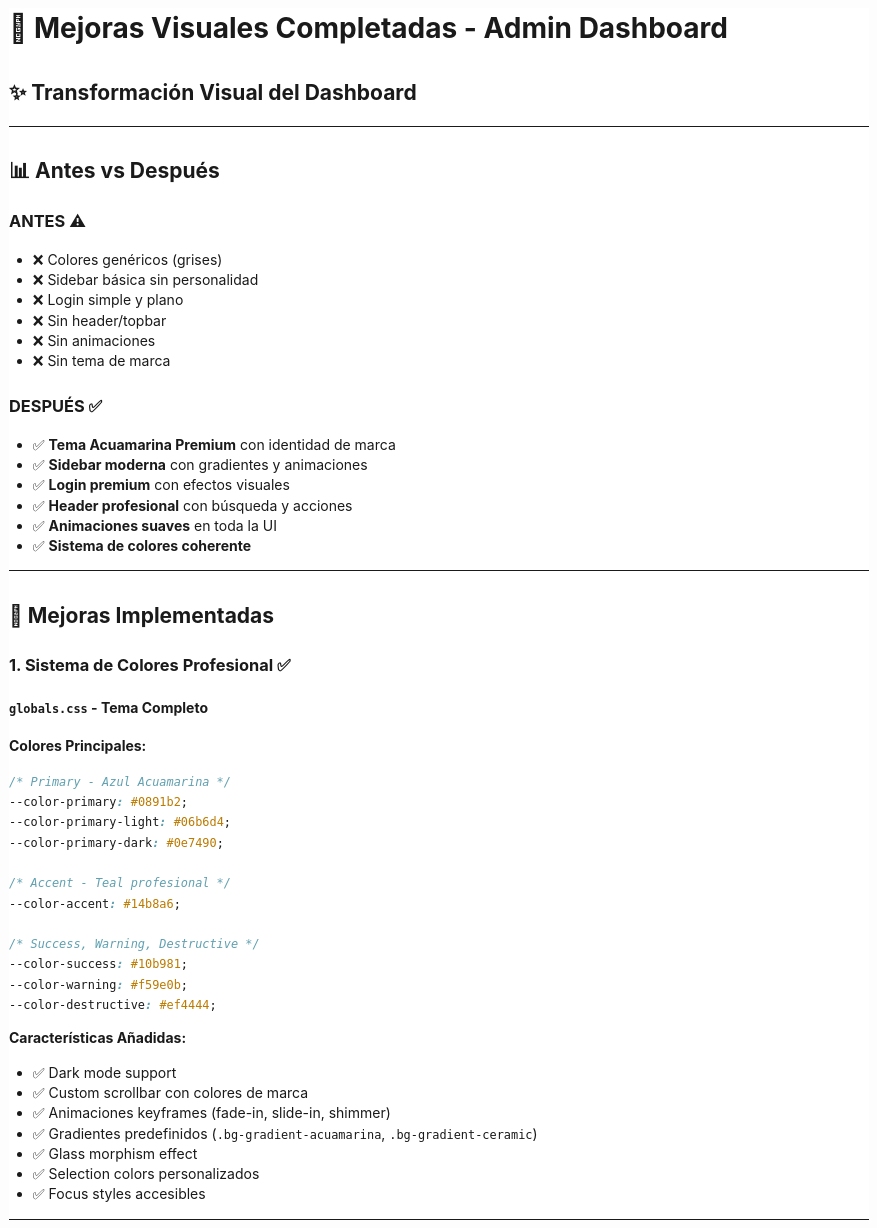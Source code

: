 # 🎨 Mejoras Visuales Completadas - Admin Dashboard

## ✨ Transformación Visual del Dashboard

---

## 📊 Antes vs Después

### **ANTES** ⚠️
- ❌ Colores genéricos (grises)
- ❌ Sidebar básica sin personalidad
- ❌ Login simple y plano
- ❌ Sin header/topbar
- ❌ Sin animaciones
- ❌ Sin tema de marca

### **DESPUÉS** ✅
- ✅ **Tema Acuamarina Premium** con identidad de marca
- ✅ **Sidebar moderna** con gradientes y animaciones
- ✅ **Login premium** con efectos visuales
- ✅ **Header profesional** con búsqueda y acciones
- ✅ **Animaciones suaves** en toda la UI
- ✅ **Sistema de colores coherente**

---

## 🎨 Mejoras Implementadas

### 1. **Sistema de Colores Profesional** ✅

#### `globals.css` - Tema Completo

**Colores Principales:**
```css
/* Primary - Azul Acuamarina */
--color-primary: #0891b2;
--color-primary-light: #06b6d4;
--color-primary-dark: #0e7490;

/* Accent - Teal profesional */
--color-accent: #14b8a6;

/* Success, Warning, Destructive */
--color-success: #10b981;
--color-warning: #f59e0b;
--color-destructive: #ef4444;
```

**Características Añadidas:**
- ✅ Dark mode support
- ✅ Custom scrollbar con colores de marca
- ✅ Animaciones keyframes (fade-in, slide-in, shimmer)
- ✅ Gradientes predefinidos (`.bg-gradient-acuamarina`, `.bg-gradient-ceramic`)
- ✅ Glass morphism effect
- ✅ Selection colors personalizados
- ✅ Focus styles accesibles

---